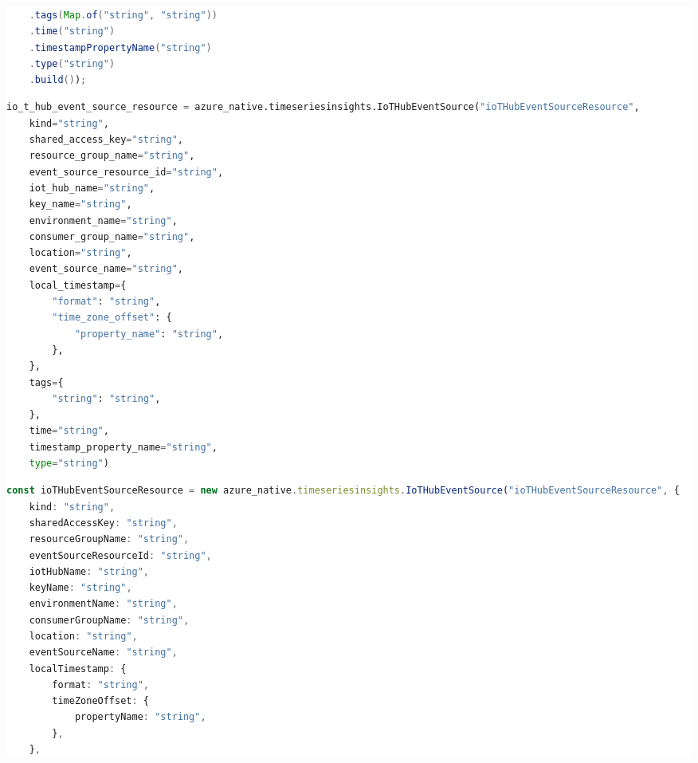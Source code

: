 ```java
    .tags(Map.of("string", "string"))
    .time("string")
    .timestampPropertyName("string")
    .type("string")
    .build());
```

</pulumi-choosable>
</div>


<div>
<pulumi-choosable type="language" values="python">

```python
io_t_hub_event_source_resource = azure_native.timeseriesinsights.IoTHubEventSource("ioTHubEventSourceResource",
    kind="string",
    shared_access_key="string",
    resource_group_name="string",
    event_source_resource_id="string",
    iot_hub_name="string",
    key_name="string",
    environment_name="string",
    consumer_group_name="string",
    location="string",
    event_source_name="string",
    local_timestamp={
        "format": "string",
        "time_zone_offset": {
            "property_name": "string",
        },
    },
    tags={
        "string": "string",
    },
    time="string",
    timestamp_property_name="string",
    type="string")
```

</pulumi-choosable>
</div>


<div>
<pulumi-choosable type="language" values="typescript">

```typescript
const ioTHubEventSourceResource = new azure_native.timeseriesinsights.IoTHubEventSource("ioTHubEventSourceResource", {
    kind: "string",
    sharedAccessKey: "string",
    resourceGroupName: "string",
    eventSourceResourceId: "string",
    iotHubName: "string",
    keyName: "string",
    environmentName: "string",
    consumerGroupName: "string",
    location: "string",
    eventSourceName: "string",
    localTimestamp: {
        format: "string",
        timeZoneOffset: {
            propertyName: "string",
        },
    },
```